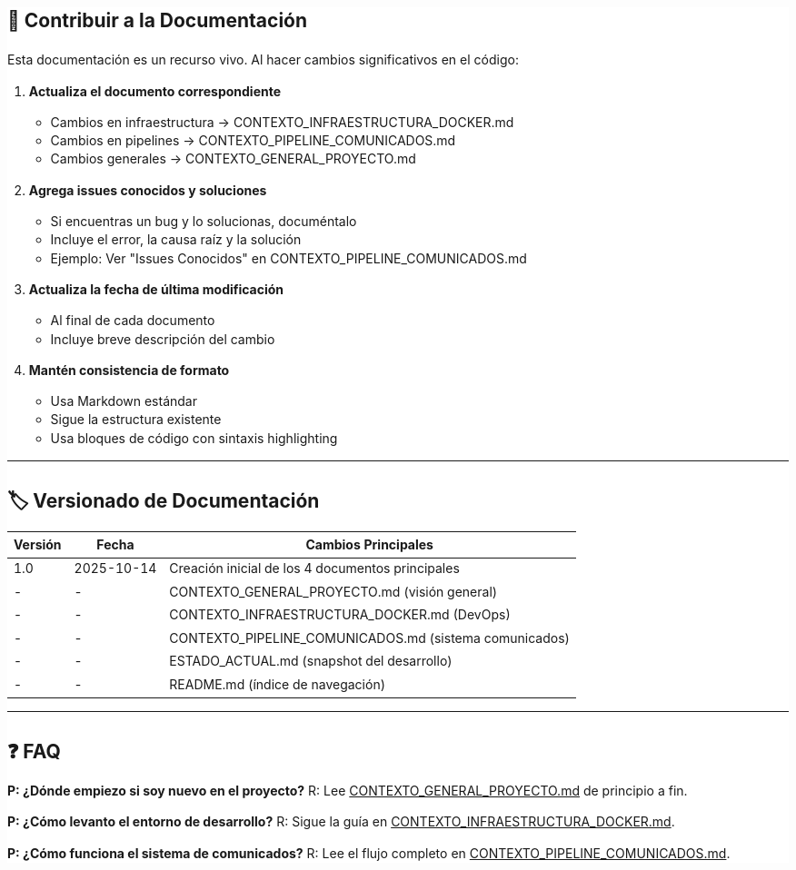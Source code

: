 
## 📝 Contribuir a la Documentación

Esta documentación es un recurso vivo. Al hacer cambios significativos en el código:

1. **Actualiza el documento correspondiente**
   - Cambios en infraestructura → CONTEXTO_INFRAESTRUCTURA_DOCKER.md
   - Cambios en pipelines → CONTEXTO_PIPELINE_COMUNICADOS.md
   - Cambios generales → CONTEXTO_GENERAL_PROYECTO.md

2. **Agrega issues conocidos y soluciones**
   - Si encuentras un bug y lo solucionas, documéntalo
   - Incluye el error, la causa raíz y la solución
   - Ejemplo: Ver "Issues Conocidos" en CONTEXTO_PIPELINE_COMUNICADOS.md

3. **Actualiza la fecha de última modificación**
   - Al final de cada documento
   - Incluye breve descripción del cambio

4. **Mantén consistencia de formato**
   - Usa Markdown estándar
   - Sigue la estructura existente
   - Usa bloques de código con sintaxis highlighting

---

## 🏷️ Versionado de Documentación

| Versión | Fecha | Cambios Principales |
|---------|-------|---------------------|
| 1.0 | 2025-10-14 | Creación inicial de los 4 documentos principales |
| - | - | CONTEXTO_GENERAL_PROYECTO.md (visión general) |
| - | - | CONTEXTO_INFRAESTRUCTURA_DOCKER.md (DevOps) |
| - | - | CONTEXTO_PIPELINE_COMUNICADOS.md (sistema comunicados) |
| - | - | ESTADO_ACTUAL.md (snapshot del desarrollo) |
| - | - | README.md (índice de navegación) |

---

## ❓ FAQ

**P: ¿Dónde empiezo si soy nuevo en el proyecto?**
R: Lee [CONTEXTO_GENERAL_PROYECTO.md](./CONTEXTO_GENERAL_PROYECTO.md) de principio a fin.

**P: ¿Cómo levanto el entorno de desarrollo?**
R: Sigue la guía en [CONTEXTO_INFRAESTRUCTURA_DOCKER.md](./CONTEXTO_INFRAESTRUCTURA_DOCKER.md).

**P: ¿Cómo funciona el sistema de comunicados?**
R: Lee el flujo completo en [CONTEXTO_PIPELINE_COMUNICADOS.md](./CONTEXTO_PIPELINE_COMUNICADOS.md#flujo-completo-de-procesamiento).
